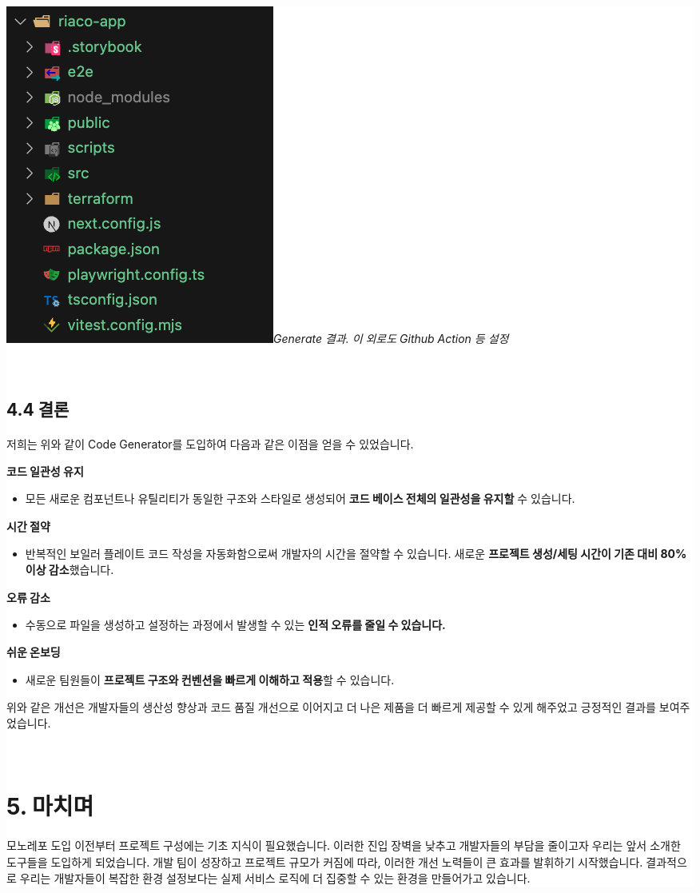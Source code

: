 ![result](/img/web-monorepo-chapter-1/directory.png)*Generate 결과. 이 외로도 Github Action 등 설정*


<br />

## 4.4 결론

저희는 위와 같이 Code Generator를 도입하여 다음과 같은 이점을 얻을 수 있었습니다.

**코드 일관성 유지**

- 모든 새로운 컴포넌트나 유틸리티가 동일한 구조와 스타일로 생성되어 **코드 베이스 전체의 일관성을 유지할** 수 있습니다.

**시간 절약**

- 반복적인 보일러 플레이트 코드 작성을 자동화함으로써 개발자의 시간을 절약할 수 있습니다. 
새로운 **프로젝트 생성/세팅 시간이 기존 대비 80% 이상 감소**했습니다.

**오류 감소**

- 수동으로 파일을 생성하고 설정하는 과정에서 발생할 수 있는 **인적 오류를 줄일 수 있습니다.**

**쉬운 온보딩**

- 새로운 팀원들이 **프로젝트 구조와 컨벤션을 빠르게 이해하고 적용**할 수 있습니다.

위와 같은 개선은 개발자들의 생산성 향상과 코드 품질 개선으로 이어지고 더 나은 제품을 더 빠르게 제공할 수 있게 해주었고 긍정적인 결과를 보여주었습니다.

<br />

# 5. 마치며

모노레포 도입 이전부터 프로젝트 구성에는 기초 지식이 필요했습니다. 이러한 진입 장벽을 낮추고 개발자들의 부담을 줄이고자 우리는 앞서 소개한 도구들을 도입하게 되었습니다. 개발 팀이 성장하고 프로젝트 규모가 커짐에 따라, 이러한 개선 노력들이 큰 효과를 발휘하기 시작했습니다. 결과적으로 우리는 개발자들이 복잡한 환경 설정보다는 실제 서비스 로직에 더 집중할 수 있는 환경을 만들어가고 있습니다.
